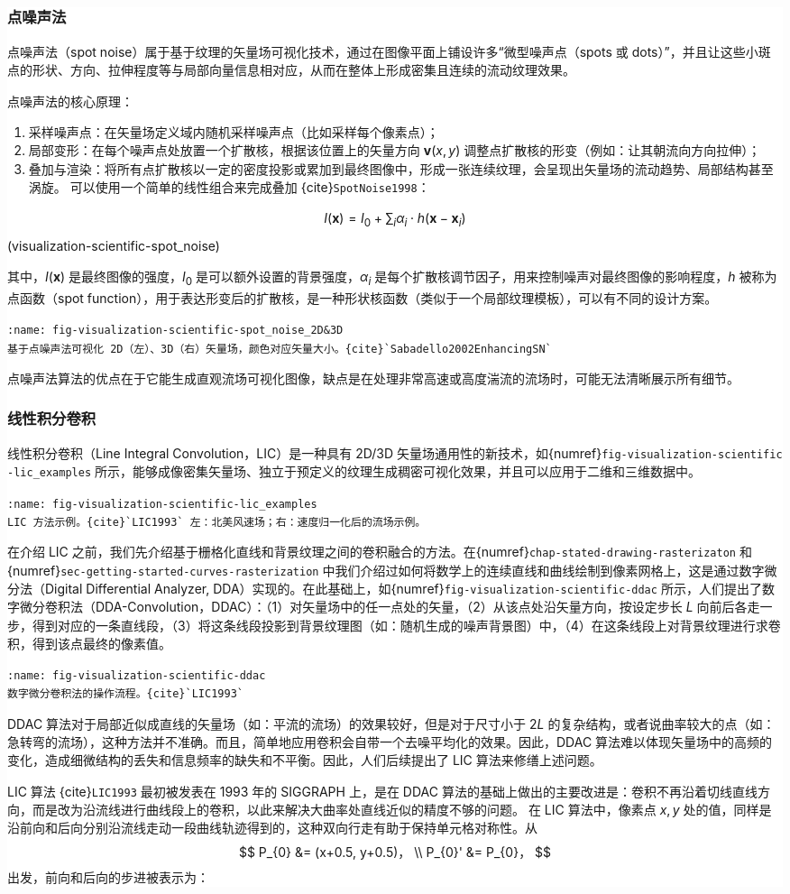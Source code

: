 ### 点噪声法

点噪声法（spot noise）属于基于纹理的矢量场可视化技术，通过在图像平面上铺设许多“微型噪声点（spots 或 dots）”，并且让这些小斑点的形状、方向、拉伸程度等与局部向量信息相对应，从而在整体上形成密集且连续的流动纹理效果。

点噪声法的核心原理：
1. 采样噪声点：在矢量场定义域内随机采样噪声点（比如采样每个像素点）；
2. 局部变形：在每个噪声点处放置一个扩散核，根据该位置上的矢量方向 $\boldsymbol{v}(x,y)$ 调整点扩散核的形变（例如：让其朝流向方向拉伸）；
3. 叠加与渲染：将所有点扩散核以一定的密度投影或累加到最终图像中，形成一张连续纹理，会呈现出矢量场的流动趋势、局部结构甚至涡旋。
可以使用一个简单的线性组合来完成叠加 {cite}`SpotNoise1998`：

$$
I(\boldsymbol{x}) = I_0 + \sum_i\alpha_i \cdot h(\boldsymbol{x}-\boldsymbol{x}_i) 
$$ (visualization-scientific-spot_noise)

其中，$I(\boldsymbol{x})$ 是最终图像的强度，$I_0$ 是可以额外设置的背景强度，$\alpha_i$ 是每个扩散核调节因子，用来控制噪声对最终图像的影响程度，$h$ 被称为点函数（spot function），用于表达形变后的扩散核，是一种形状核函数（类似于一个局部纹理模板），可以有不同的设计方案。

```{figure} fig/visualization-scientific-spot_noise_2D&3D.png
:name: fig-visualization-scientific-spot_noise_2D&3D
基于点噪声法可视化 2D（左）、3D（右）矢量场，颜色对应矢量大小。{cite}`Sabadello2002EnhancingSN`
```



点噪声法算法的优点在于它能生成直观流场可视化图像，缺点是在处理非常高速或高度湍流的流场时，可能无法清晰展示所有细节。

### 线性积分卷积

线性积分卷积（Line Integral Convolution，LIC）是一种具有 2D/3D 矢量场通用性的新技术，如{numref}`fig-visualization-scientific-lic_examples` 所示，能够成像密集矢量场、独立于预定义的纹理生成稠密可视化效果，并且可以应用于二维和三维数据中。

```{figure} fig/visualization-scientific-lic_examples.png
:name: fig-visualization-scientific-lic_examples
LIC 方法示例。{cite}`LIC1993` 左：北美风速场；右：速度归一化后的流场示例。
```

在介绍 LIC 之前，我们先介绍基于栅格化直线和背景纹理之间的卷积融合的方法。在{numref}`chap-stated-drawing-rasterizaton` 和 {numref}`sec-getting-started-curves-rasterization` 中我们介绍过如何将数学上的连续直线和曲线绘制到像素网格上，这是通过数字微分法（Digital Differential Analyzer, DDA）实现的。在此基础上，如{numref}`fig-visualization-scientific-ddac` 所示，人们提出了数字微分卷积法（DDA-Convolution，DDAC）：（1）对矢量场中的任一点处的矢量，（2）从该点处沿矢量方向，按设定步长 $L$ 向前后各走一步，得到对应的一条直线段，（3）将这条线段投影到背景纹理图（如：随机生成的噪声背景图）中，（4）在这条线段上对背景纹理进行求卷积，得到该点最终的像素值。

```{figure} fig/visualization-scientific-ddac.png
:name: fig-visualization-scientific-ddac
数字微分卷积法的操作流程。{cite}`LIC1993`
```

DDAC 算法对于局部近似成直线的矢量场（如：平流的流场）的效果较好，但是对于尺寸小于 $2L$ 的复杂结构，或者说曲率较大的点（如：急转弯的流场），这种方法并不准确。而且，简单地应用卷积会自带一个去噪平均化的效果。因此，DDAC 算法难以体现矢量场中的高频的变化，造成细微结构的丢失和信息频率的缺失和不平衡。因此，人们后续提出了 LIC 算法来修缮上述问题。



LIC 算法 {cite}`LIC1993` 最初被发表在 1993 年的 SIGGRAPH 上，是在 DDAC 算法的基础上做出的主要改进是：卷积不再沿着切线直线方向，而是改为沿流线进行曲线段上的卷积，以此来解决大曲率处直线近似的精度不够的问题。
在 LIC 算法中，像素点 ${x,y}$ 处的值，同样是沿前向和后向分别沿流线走动一段曲线轨迹得到的，这种双向行走有助于保持单元格对称性。从
$$
P_{0} &= (x+0.5, y+0.5)， \\
P_{0}' &= P_{0}，
$$
出发，前向和后向的步进被表示为：
